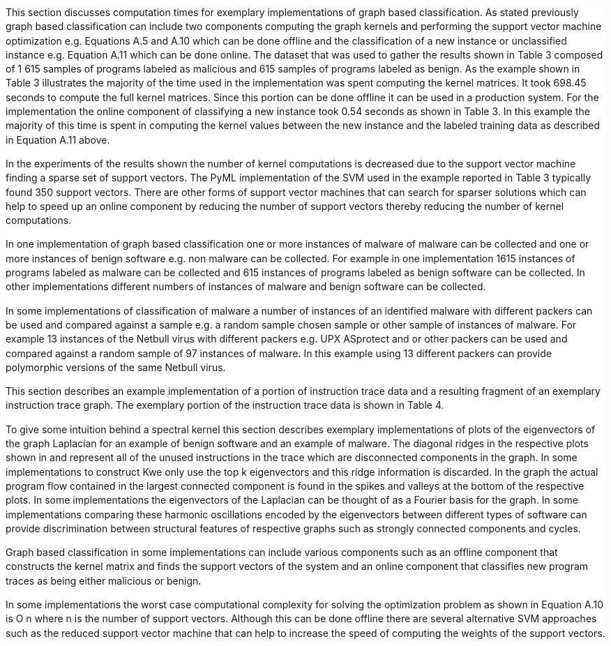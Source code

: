 This section discusses computation times for exemplary implementations of graph based classification. As stated previously graph based classification can include two components computing the graph kernels and performing the support vector machine optimization e.g. Equations A.5 and A.10 which can be done offline and the classification of a new instance or unclassified instance e.g. Equation A.11 which can be done online. The dataset that was used to gather the results shown in Table 3 composed of 1 615 samples of programs labeled as malicious and 615 samples of programs labeled as benign. As the example shown in Table 3 illustrates the majority of the time used in the implementation was spent computing the kernel matrices. It took 698.45 seconds to compute the full kernel matrices. Since this portion can be done offline it can be used in a production system. For the implementation the online component of classifying a new instance took 0.54 seconds as shown in Table 3. In this example the majority of this time is spent in computing the kernel values between the new instance and the labeled training data as described in Equation A.11 above.

In the experiments of the results shown the number of kernel computations is decreased due to the support vector machine finding a sparse set of support vectors. The PyML implementation of the SVM used in the example reported in Table 3 typically found 350 support vectors. There are other forms of support vector machines that can search for sparser solutions which can help to speed up an online component by reducing the number of support vectors thereby reducing the number of kernel computations.

In one implementation of graph based classification one or more instances of malware of malware can be collected and one or more instances of benign software e.g. non malware can be collected. For example in one implementation 1615 instances of programs labeled as malware can be collected and 615 instances of programs labeled as benign software can be collected. In other implementations different numbers of instances of malware and benign software can be collected.

In some implementations of classification of malware a number of instances of an identified malware with different packers can be used and compared against a sample e.g. a random sample chosen sample or other sample of instances of malware. For example 13 instances of the Netbull virus with different packers e.g. UPX ASprotect and or other packers can be used and compared against a random sample of 97 instances of malware. In this example using 13 different packers can provide polymorphic versions of the same Netbull virus.

This section describes an example implementation of a portion of instruction trace data and a resulting fragment of an exemplary instruction trace graph. The exemplary portion of the instruction trace data is shown in Table 4.

To give some intuition behind a spectral kernel this section describes exemplary implementations of plots of the eigenvectors of the graph Laplacian for an example of benign software and an example of malware. The diagonal ridges in the respective plots shown in and represent all of the unused instructions in the trace which are disconnected components in the graph. In some implementations to construct Kwe only use the top k eigenvectors and this ridge information is discarded. In the graph the actual program flow contained in the largest connected component is found in the spikes and valleys at the bottom of the respective plots. In some implementations the eigenvectors of the Laplacian can be thought of as a Fourier basis for the graph. In some implementations comparing these harmonic oscillations encoded by the eigenvectors between different types of software can provide discrimination between structural features of respective graphs such as strongly connected components and cycles.

Graph based classification in some implementations can include various components such as an offline component that constructs the kernel matrix and finds the support vectors of the system and an online component that classifies new program traces as being either malicious or benign.

In some implementations the worst case computational complexity for solving the optimization problem as shown in Equation A.10 is O n where n is the number of support vectors. Although this can be done offline there are several alternative SVM approaches such as the reduced support vector machine that can help to increase the speed of computing the weights of the support vectors.
